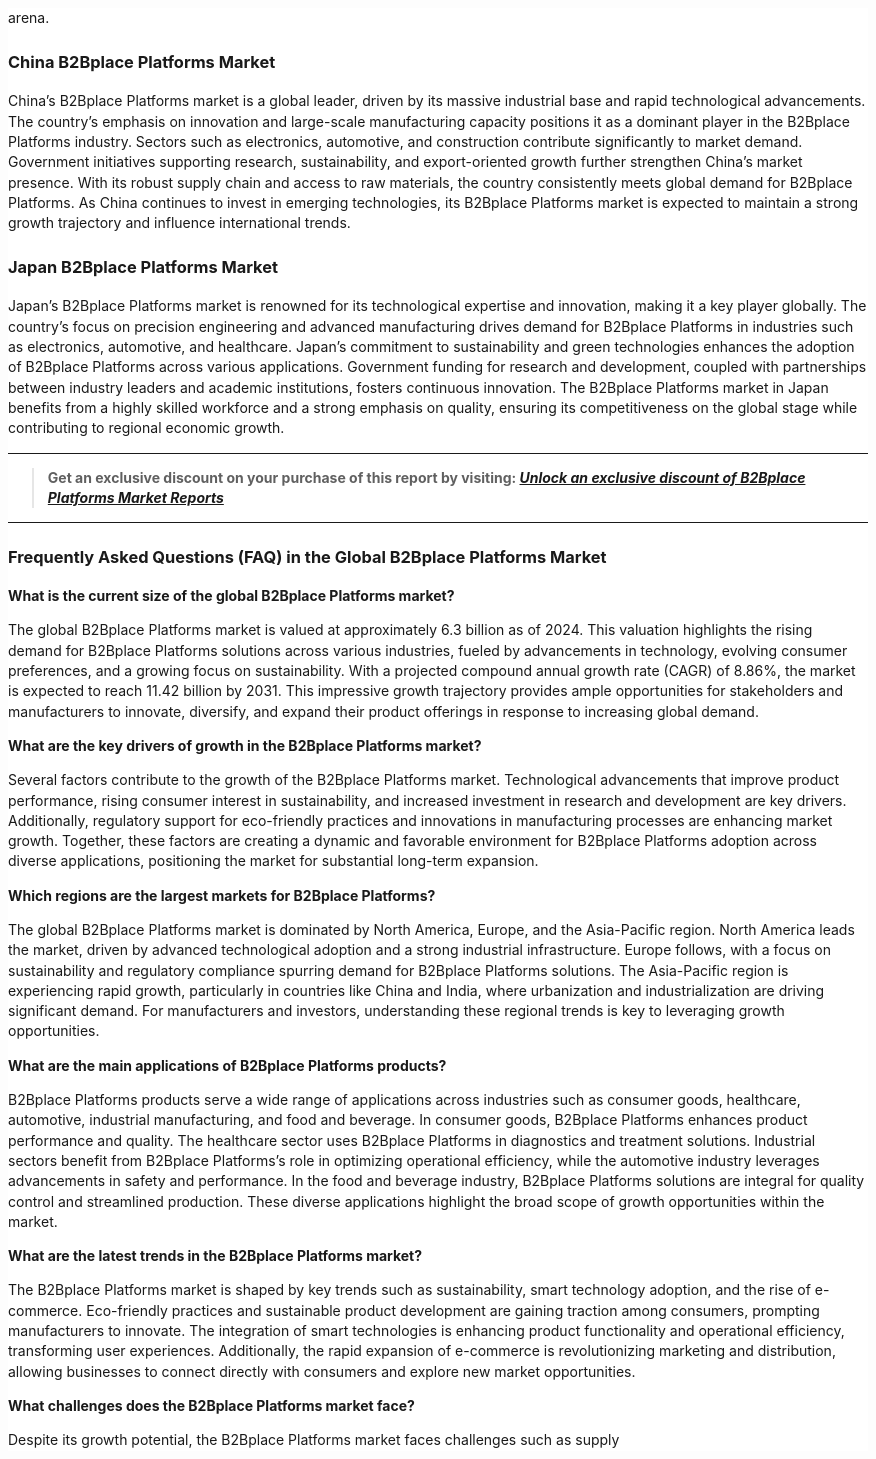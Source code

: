 arena.</p><h3>China B2Bplace Platforms Market</h3><p>China&rsquo;s B2Bplace Platforms market is a global leader, driven by its massive industrial base and rapid technological advancements. The country&rsquo;s emphasis on innovation and large-scale manufacturing capacity positions it as a dominant player in the B2Bplace Platforms industry. Sectors such as electronics, automotive, and construction contribute significantly to market demand. Government initiatives supporting research, sustainability, and export-oriented growth further strengthen China&rsquo;s market presence. With its robust supply chain and access to raw materials, the country consistently meets global demand for B2Bplace Platforms. As China continues to invest in emerging technologies, its B2Bplace Platforms market is expected to maintain a strong growth trajectory and influence international trends.</p><h3>Japan B2Bplace Platforms Market</h3><p>Japan&rsquo;s B2Bplace Platforms market is renowned for its technological expertise and innovation, making it a key player globally. The country&rsquo;s focus on precision engineering and advanced manufacturing drives demand for B2Bplace Platforms in industries such as electronics, automotive, and healthcare. Japan&rsquo;s commitment to sustainability and green technologies enhances the adoption of B2Bplace Platforms across various applications. Government funding for research and development, coupled with partnerships between industry leaders and academic institutions, fosters continuous innovation. The B2Bplace Platforms market in Japan benefits from a highly skilled workforce and a strong emphasis on quality, ensuring its competitiveness on the global stage while contributing to regional economic growth.</p><hr /><blockquote><p><strong>Get an exclusive discount on your purchase of this report by visiting: <em><a href="://marketresearchpulse.com/ask-for-discount/97949?utm_source=Github&amp;utm_medium=021">Unlock an exclusive discount of B2Bplace Platforms Market Reports</a></em>&nbsp;</strong></p></blockquote><hr /><h3>Frequently Asked Questions (FAQ) in the Global B2Bplace Platforms Market</h3><p><strong>What is the current size of the global B2Bplace Platforms market?</strong></p><p>The global B2Bplace Platforms market is valued at approximately 6.3 billion as of 2024. This valuation highlights the rising demand for B2Bplace Platforms solutions across various industries, fueled by advancements in technology, evolving consumer preferences, and a growing focus on sustainability. With a projected compound annual growth rate (CAGR) of 8.86%, the market is expected to reach 11.42 billion by 2031. This impressive growth trajectory provides ample opportunities for stakeholders and manufacturers to innovate, diversify, and expand their product offerings in response to increasing global demand.</p><p><strong>What are the key drivers of growth in the B2Bplace Platforms market?</strong></p><p>Several factors contribute to the growth of the B2Bplace Platforms market. Technological advancements that improve product performance, rising consumer interest in sustainability, and increased investment in research and development are key drivers. Additionally, regulatory support for eco-friendly practices and innovations in manufacturing processes are enhancing market growth. Together, these factors are creating a dynamic and favorable environment for B2Bplace Platforms adoption across diverse applications, positioning the market for substantial long-term expansion.</p><p><strong>Which regions are the largest markets for B2Bplace Platforms?</strong></p><p>The global B2Bplace Platforms market is dominated by North America, Europe, and the Asia-Pacific region. North America leads the market, driven by advanced technological adoption and a strong industrial infrastructure. Europe follows, with a focus on sustainability and regulatory compliance spurring demand for B2Bplace Platforms solutions. The Asia-Pacific region is experiencing rapid growth, particularly in countries like China and India, where urbanization and industrialization are driving significant demand. For manufacturers and investors, understanding these regional trends is key to leveraging growth opportunities.</p><p><strong>What are the main applications of B2Bplace Platforms products?</strong></p><p>B2Bplace Platforms products serve a wide range of applications across industries such as consumer goods, healthcare, automotive, industrial manufacturing, and food and beverage. In consumer goods, B2Bplace Platforms enhances product performance and quality. The healthcare sector uses B2Bplace Platforms in diagnostics and treatment solutions. Industrial sectors benefit from B2Bplace Platforms&rsquo;s role in optimizing operational efficiency, while the automotive industry leverages advancements in safety and performance. In the food and beverage industry, B2Bplace Platforms solutions are integral for quality control and streamlined production. These diverse applications highlight the broad scope of growth opportunities within the market.</p><p><strong>What are the latest trends in the B2Bplace Platforms market?</strong></p><p>The B2Bplace Platforms market is shaped by key trends such as sustainability, smart technology adoption, and the rise of e-commerce. Eco-friendly practices and sustainable product development are gaining traction among consumers, prompting manufacturers to innovate. The integration of smart technologies is enhancing product functionality and operational efficiency, transforming user experiences. Additionally, the rapid expansion of e-commerce is revolutionizing marketing and distribution, allowing businesses to connect directly with consumers and explore new market opportunities.</p><p><strong>What challenges does the B2Bplace Platforms market face?</strong></p><p>Despite its growth potential, the B2Bplace Platforms market faces challenges such as supply